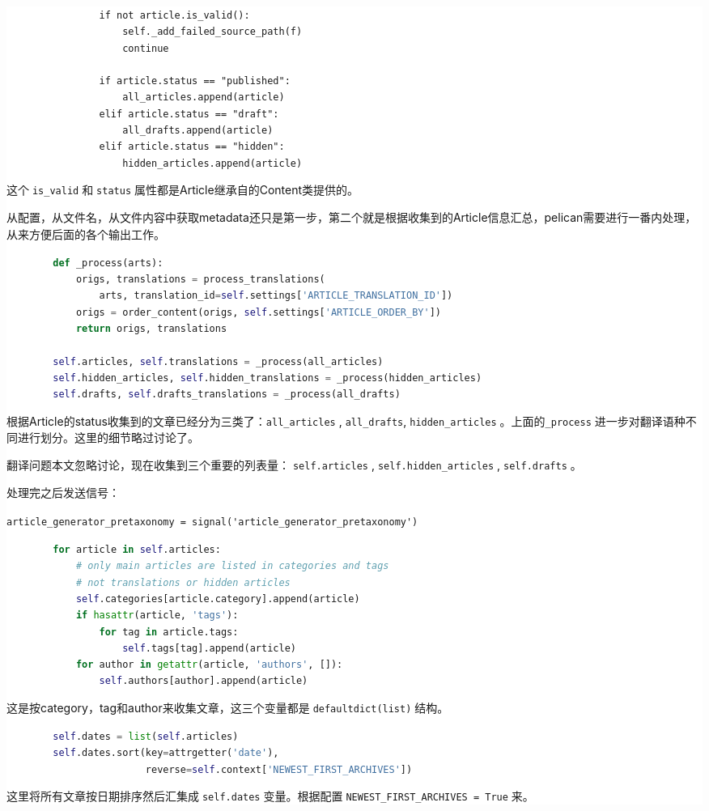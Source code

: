 ```
                if not article.is_valid():
                    self._add_failed_source_path(f)
                    continue

                if article.status == "published":
                    all_articles.append(article)
                elif article.status == "draft":
                    all_drafts.append(article)
                elif article.status == "hidden":
                    hidden_articles.append(article)
```
这个 `is_valid` 和 `status` 属性都是Article继承自的Content类提供的。

从配置，从文件名，从文件内容中获取metadata还只是第一步，第二个就是根据收集到的Article信息汇总，pelican需要进行一番内处理，从来方便后面的各个输出工作。

```python
        def _process(arts):
            origs, translations = process_translations(
                arts, translation_id=self.settings['ARTICLE_TRANSLATION_ID'])
            origs = order_content(origs, self.settings['ARTICLE_ORDER_BY'])
            return origs, translations

        self.articles, self.translations = _process(all_articles)
        self.hidden_articles, self.hidden_translations = _process(hidden_articles)
        self.drafts, self.drafts_translations = _process(all_drafts)
```

根据Article的status收集到的文章已经分为三类了：`all_articles` , `all_drafts`, `hidden_articles` 。上面的`_process` 进一步对翻译语种不同进行划分。这里的细节略过讨论了。

翻译问题本文忽略讨论，现在收集到三个重要的列表量： `self.articles` , `self.hidden_articles` , `self.drafts` 。

处理完之后发送信号：
```
article_generator_pretaxonomy = signal('article_generator_pretaxonomy')
```

```python
        for article in self.articles:
            # only main articles are listed in categories and tags
            # not translations or hidden articles
            self.categories[article.category].append(article)
            if hasattr(article, 'tags'):
                for tag in article.tags:
                    self.tags[tag].append(article)
            for author in getattr(article, 'authors', []):
                self.authors[author].append(article)
```

这是按category，tag和author来收集文章，这三个变量都是 `defaultdict(list)` 结构。

```python
        self.dates = list(self.articles)
        self.dates.sort(key=attrgetter('date'),
                        reverse=self.context['NEWEST_FIRST_ARCHIVES'])

```
这里将所有文章按日期排序然后汇集成 `self.dates` 变量。根据配置 `NEWEST_FIRST_ARCHIVES = True` 来。
